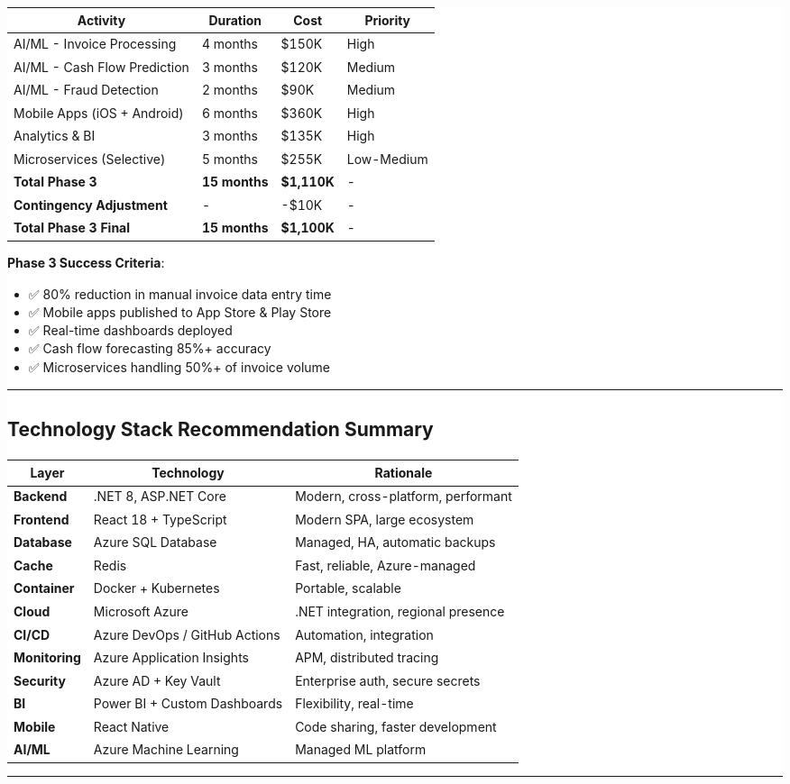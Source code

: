 | Activity | Duration | Cost | Priority |
|----------|----------|------|----------|
| AI/ML - Invoice Processing | 4 months | $150K | High |
| AI/ML - Cash Flow Prediction | 3 months | $120K | Medium |
| AI/ML - Fraud Detection | 2 months | $90K | Medium |
| Mobile Apps (iOS + Android) | 6 months | $360K | High |
| Analytics & BI | 3 months | $135K | High |
| Microservices (Selective) | 5 months | $255K | Low-Medium |
| **Total Phase 3** | **15 months** | **$1,110K** | - |
| **Contingency Adjustment** | - | -$10K | - |
| **Total Phase 3 Final** | **15 months** | **$1,100K** | - |

**Phase 3 Success Criteria**:
- ✅ 80% reduction in manual invoice data entry time
- ✅ Mobile apps published to App Store & Play Store
- ✅ Real-time dashboards deployed
- ✅ Cash flow forecasting 85%+ accuracy
- ✅ Microservices handling 50%+ of invoice volume

---

## Technology Stack Recommendation Summary

| Layer | Technology | Rationale |
|-------|------------|-----------|
| **Backend** | .NET 8, ASP.NET Core | Modern, cross-platform, performant |
| **Frontend** | React 18 + TypeScript | Modern SPA, large ecosystem |
| **Database** | Azure SQL Database | Managed, HA, automatic backups |
| **Cache** | Redis | Fast, reliable, Azure-managed |
| **Container** | Docker + Kubernetes | Portable, scalable |
| **Cloud** | Microsoft Azure | .NET integration, regional presence |
| **CI/CD** | Azure DevOps / GitHub Actions | Automation, integration |
| **Monitoring** | Azure Application Insights | APM, distributed tracing |
| **Security** | Azure AD + Key Vault | Enterprise auth, secure secrets |
| **BI** | Power BI + Custom Dashboards | Flexibility, real-time |
| **Mobile** | React Native | Code sharing, faster development |
| **AI/ML** | Azure Machine Learning | Managed ML platform |

---
